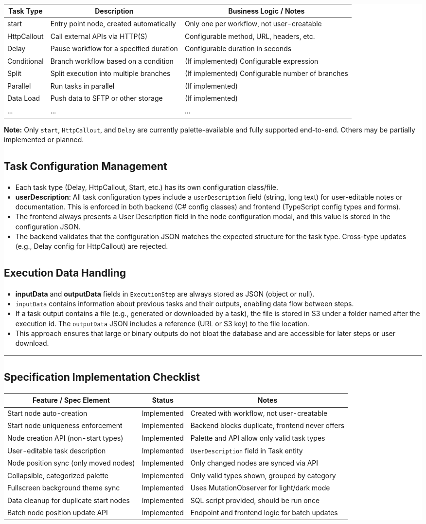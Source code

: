 | Task Type      | Description                                      | Business Logic / Notes                                  |
|--------------- |--------------------------------------------------|---------------------------------------------------------|
| start          | Entry point node, created automatically          | Only one per workflow, not user-creatable               |
| HttpCallout    | Call external APIs via HTTP(S)                   | Configurable method, URL, headers, etc.                 |
| Delay          | Pause workflow for a specified duration           | Configurable duration in seconds                        |
| Conditional    | Branch workflow based on a condition              | (If implemented) Configurable expression                |
| Split          | Split execution into multiple branches            | (If implemented) Configurable number of branches        |
| Parallel       | Run tasks in parallel                             | (If implemented)                                        |
| Data Load      | Push data to SFTP or other storage                | (If implemented)                                        |
| ...            | ...                                               | ...                                                     |

**Note:** Only `start`, `HttpCallout`, and `Delay` are currently palette-available and fully supported end-to-end. Others may be partially implemented or planned.

## Task Configuration Management

- Each task type (Delay, HttpCallout, Start, etc.) has its own configuration class/file.
- **userDescription**: All task configuration types include a `userDescription` field (string, long text) for user-editable notes or documentation. This is enforced in both backend (C# config classes) and frontend (TypeScript config types and forms).
- The frontend always presents a User Description field in the node configuration modal, and this value is stored in the configuration JSON.
- The backend validates that the configuration JSON matches the expected structure for the task type. Cross-type updates (e.g., Delay config for HttpCallout) are rejected.

## Execution Data Handling

- **inputData** and **outputData** fields in `ExecutionStep` are always stored as JSON (object or null).
- `inputData` contains information about previous tasks and their outputs, enabling data flow between steps.
- If a task output contains a file (e.g., generated or downloaded by a task), the file is stored in S3 under a folder named after the execution id. The `outputData` JSON includes a reference (URL or S3 key) to the file location.
- This approach ensures that large or binary outputs do not bloat the database and are accessible for later steps or user download.

---

## Specification Implementation Checklist

| Feature / Spec Element                | Status        | Notes                                                      |
|---------------------------------------|--------------|------------------------------------------------------------|
| Start node auto-creation              | Implemented  | Created with workflow, not user-creatable                  |
| Start node uniqueness enforcement     | Implemented  | Backend blocks duplicate, frontend never offers            |
| Node creation API (non-start types)   | Implemented  | Palette and API allow only valid task types                |
| User-editable task description        | Implemented  | `UserDescription` field in Task entity                     |
| Node position sync (only moved nodes) | Implemented  | Only changed nodes are synced via API                      |
| Collapsible, categorized palette      | Implemented  | Only valid types shown, grouped by category                |
| Fullscreen background theme sync      | Implemented  | Uses MutationObserver for light/dark mode                  |
| Data cleanup for duplicate start nodes| Implemented  | SQL script provided, should be run once                    |
| Batch node position update API        | Implemented  | Endpoint and frontend logic for batch updates              |